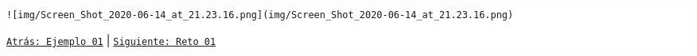     ![img/Screen_Shot_2020-06-14_at_21.23.16.png](img/Screen_Shot_2020-06-14_at_21.23.16.png)

[`Atrás: Ejemplo 01`](https://github.com/beduExpert/A2-Backend-Fundamentals-2020/tree/master/Sesion-05/Ejemplo-01) | [`Siguiente: Reto 01`](https://github.com/beduExpert/A2-Backend-Fundamentals-2020/tree/master/Sesion-05/Reto-01)
